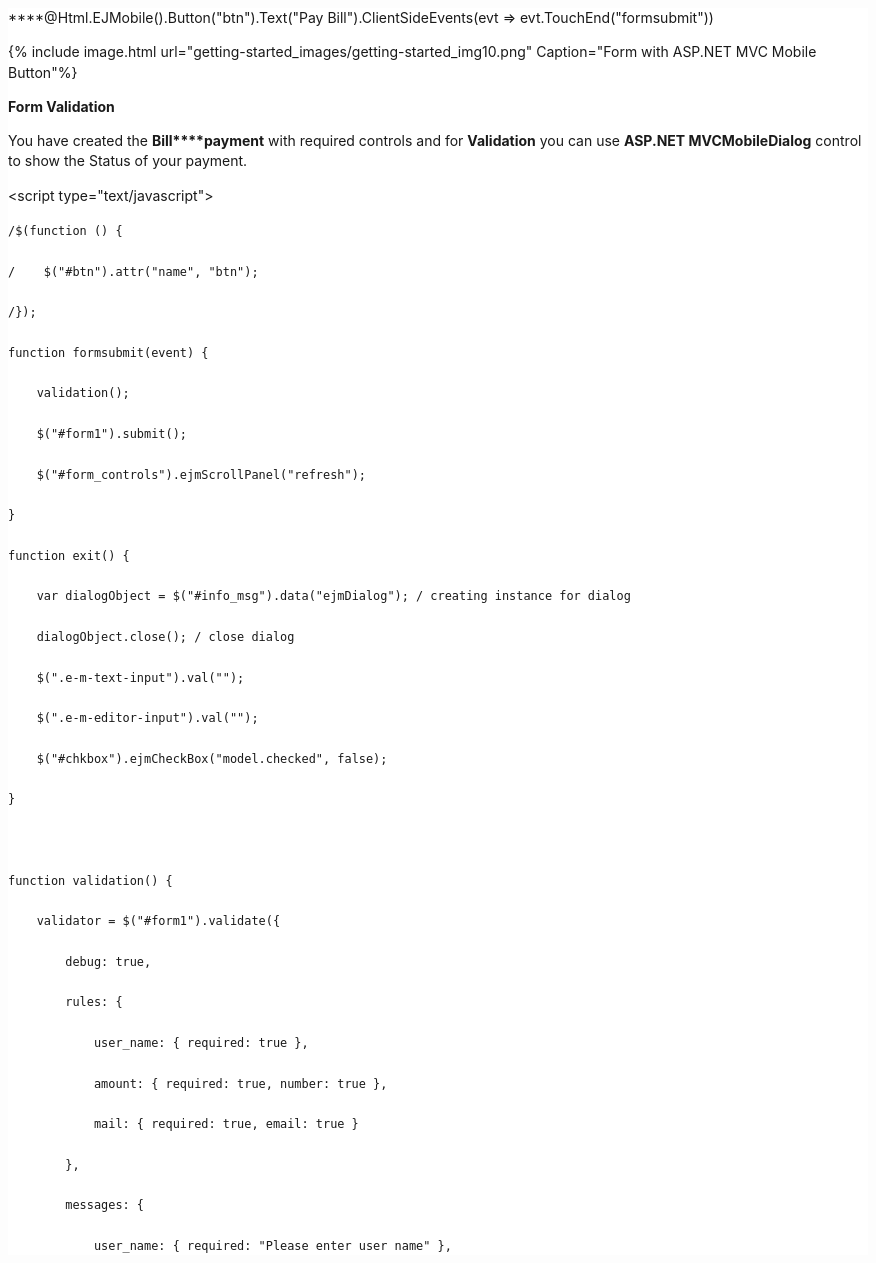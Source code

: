 ****@Html.EJMobile().Button("btn").Text("Pay Bill").ClientSideEvents(evt => evt.TouchEnd("formsubmit"))



{% include image.html url="getting-started_images/getting-started_img10.png" Caption="Form with ASP.NET MVC Mobile Button"%}

**Form Validation**

You have created the **Bill****payment** with required controls and for **Validation** you can use **ASP.NET MVC****Mobile****Dialog** control to show the Status of your payment.

&lt;script type="text/javascript"&gt;

    /$(function () {

    /    $("#btn").attr("name", "btn");

    /});

    function formsubmit(event) {

        validation();

        $("#form1").submit();

        $("#form_controls").ejmScrollPanel("refresh");

    }

    function exit() {

        var dialogObject = $("#info_msg").data("ejmDialog"); / creating instance for dialog

        dialogObject.close(); / close dialog

        $(".e-m-text-input").val("");

        $(".e-m-editor-input").val("");

        $("#chkbox").ejmCheckBox("model.checked", false);

    }



    function validation() {

        validator = $("#form1").validate({

            debug: true,

            rules: {

                user_name: { required: true },

                amount: { required: true, number: true },

                mail: { required: true, email: true }

            },

            messages: {

                user_name: { required: "Please enter user name" },
